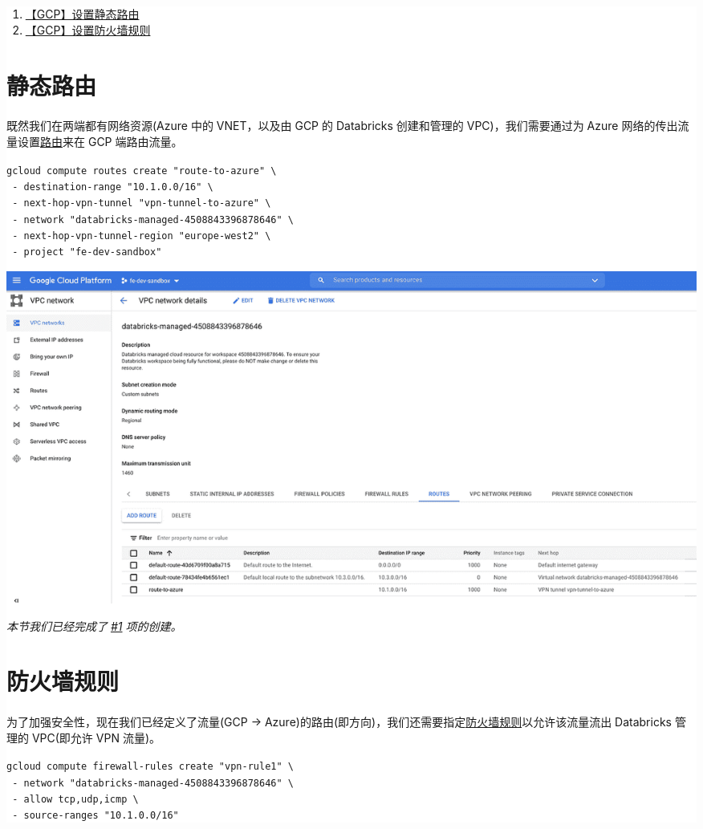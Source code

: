 1.  [【GCP】设置静态路由](#d23e)
2.  [【GCP】设置防火墙规则](#a283)

# 静态路由

既然我们在两端都有网络资源(Azure 中的 VNET，以及由 GCP 的 Databricks 创建和管理的 VPC)，我们需要通过为 Azure 网络的传出流量设置[路由](https://cloud.google.com/vpc/docs/routes)来在 GCP 端路由流量。

```
gcloud compute routes create "route-to-azure" \
 - destination-range "10.1.0.0/16" \
 - next-hop-vpn-tunnel "vpn-tunnel-to-azure" \
 - network "databricks-managed-4508843396878646" \
 - next-hop-vpn-tunnel-region "europe-west2" \
 - project "fe-dev-sandbox"
```

![](img/943af64d02aa88179c5b53d047984fba.png)

*本节我们已经完成了* [*#1*](#d23e) *项的创建。*

# 防火墙规则

为了加强安全性，现在我们已经定义了流量(GCP → Azure)的路由(即方向)，我们还需要指定[防火墙规则](https://cloud.google.com/vpc/docs/firewalls)以允许该流量流出 Databricks 管理的 VPC(即允许 VPN 流量)。

```
gcloud compute firewall-rules create "vpn-rule1" \
 - network "databricks-managed-4508843396878646" \
 - allow tcp,udp,icmp \
 - source-ranges "10.1.0.0/16"​​
```
